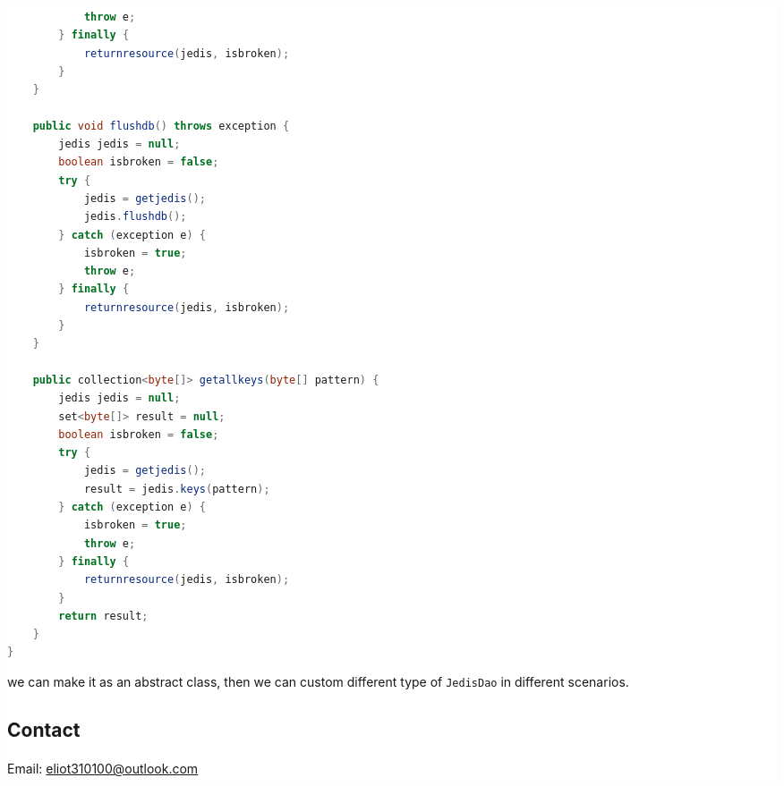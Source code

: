 ``` java
            throw e;
        } finally {
            returnresource(jedis, isbroken);
        }
    }

    public void flushdb() throws exception {
        jedis jedis = null;
        boolean isbroken = false;
        try {
            jedis = getjedis();
            jedis.flushdb();
        } catch (exception e) {
            isbroken = true;
            throw e;
        } finally {
            returnresource(jedis, isbroken);
        }
    }

    public collection<byte[]> getallkeys(byte[] pattern) {
        jedis jedis = null;
        set<byte[]> result = null;
        boolean isbroken = false;
        try {
            jedis = getjedis();
            result = jedis.keys(pattern);
        } catch (exception e) {
            isbroken = true;
            throw e;
        } finally {
            returnresource(jedis, isbroken);
        }
        return result;
    }
}
```

we can make it as an abstract class, then we can custom different type of `JedisDao` in different scenarios.

## Contact

Email: eliot310100@outlook.com
